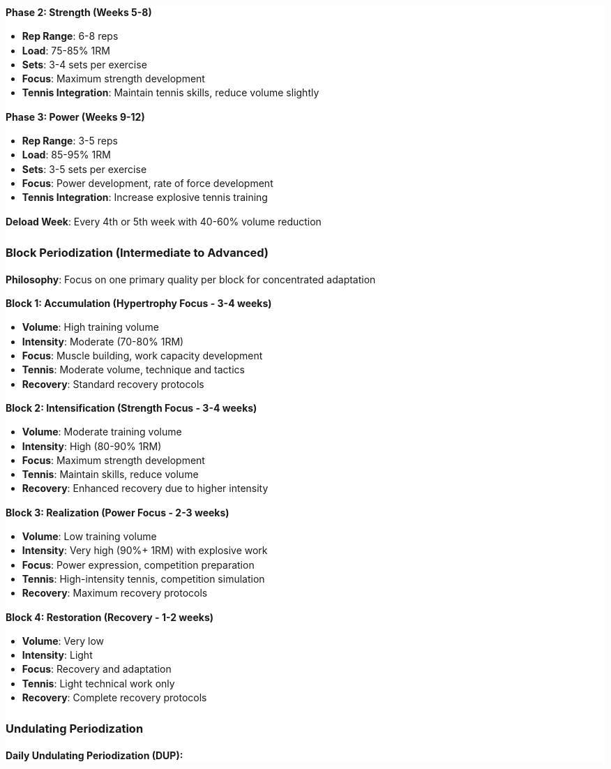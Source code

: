 **Phase 2: Strength (Weeks 5-8)**

- **Rep Range**: 6-8 reps
- **Load**: 75-85% 1RM
- **Sets**: 3-4 sets per exercise
- **Focus**: Maximum strength development
- **Tennis Integration**: Maintain tennis skills, reduce volume slightly

**Phase 3: Power (Weeks 9-12)**

- **Rep Range**: 3-5 reps
- **Load**: 85-95% 1RM
- **Sets**: 3-5 sets per exercise
- **Focus**: Power development, rate of force development
- **Tennis Integration**: Increase explosive tennis training

**Deload Week**: Every 4th or 5th week with 40-60% volume reduction

### Block Periodization (Intermediate to Advanced)

**Philosophy**: Focus on one primary quality per block for concentrated adaptation

**Block 1: Accumulation (Hypertrophy Focus - 3-4 weeks)**

- **Volume**: High training volume
- **Intensity**: Moderate (70-80% 1RM)
- **Focus**: Muscle building, work capacity development
- **Tennis**: Moderate volume, technique and tactics
- **Recovery**: Standard recovery protocols

**Block 2: Intensification (Strength Focus - 3-4 weeks)**

- **Volume**: Moderate training volume
- **Intensity**: High (80-90% 1RM)
- **Focus**: Maximum strength development
- **Tennis**: Maintain skills, reduce volume
- **Recovery**: Enhanced recovery due to higher intensity

**Block 3: Realization (Power Focus - 2-3 weeks)**

- **Volume**: Low training volume
- **Intensity**: Very high (90%+ 1RM) with explosive work
- **Focus**: Power expression, competition preparation
- **Tennis**: High-intensity tennis, competition simulation
- **Recovery**: Maximum recovery protocols

**Block 4: Restoration (Recovery - 1-2 weeks)**

- **Volume**: Very low
- **Intensity**: Light
- **Focus**: Recovery and adaptation
- **Tennis**: Light technical work only
- **Recovery**: Complete recovery protocols

### Undulating Periodization

**Daily Undulating Periodization (DUP):**
